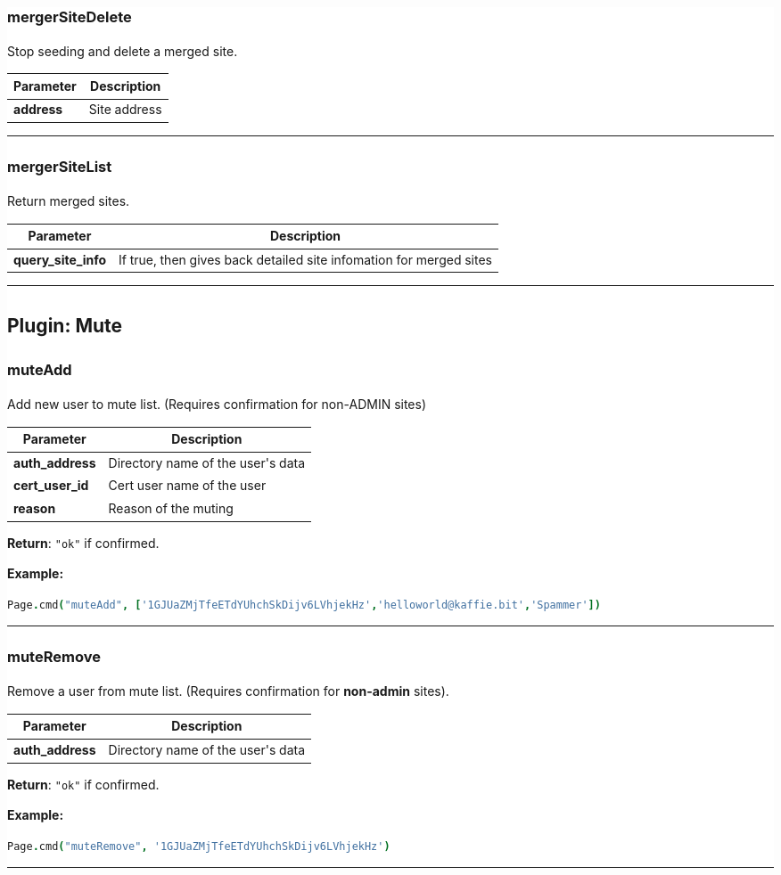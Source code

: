 ### mergerSiteDelete

Stop seeding and delete a merged site.

Parameter            | Description
                 --- | ---
**address**          | Site address


---

### mergerSiteList

Return merged sites.

Parameter            | Description
                 --- | ---
**query_site_info**  | If true, then gives back detailed site infomation for merged sites


---


## Plugin: Mute


### muteAdd

Add new user to mute list. (Requires confirmation for non-ADMIN sites)

Parameter            | Description
                 --- | ---
**auth_address**     | Directory name of the user's data
**cert_user_id**     | Cert user name of the user
**reason**           | Reason of the muting

**Return**: `"ok"` if confirmed.

**Example:**
```coffeescript
Page.cmd("muteAdd", ['1GJUaZMjTfeETdYUhchSkDijv6LVhjekHz','helloworld@kaffie.bit','Spammer'])
```

---

### muteRemove

Remove a user from mute list. (Requires confirmation for **non-admin** sites).

Parameter            | Description
                 --- | ---
**auth_address**     | Directory name of the user's data

**Return**: `"ok"` if confirmed.

**Example:**
```coffeescript
Page.cmd("muteRemove", '1GJUaZMjTfeETdYUhchSkDijv6LVhjekHz')
```

---